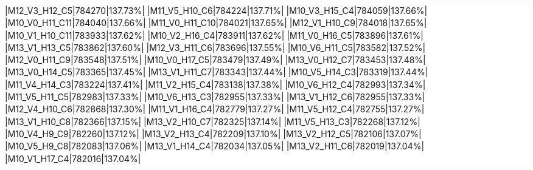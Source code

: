 |M12_V3_H12_C5|784270|137.73%|
|M11_V5_H10_C6|784224|137.71%|
|M10_V3_H15_C4|784059|137.66%|
|M10_V0_H11_C11|784040|137.66%|
|M11_V0_H11_C10|784021|137.65%|
|M12_V1_H10_C9|784018|137.65%|
|M10_V1_H10_C11|783933|137.62%|
|M10_V2_H16_C4|783911|137.62%|
|M11_V0_H16_C5|783896|137.61%|
|M13_V1_H13_C5|783862|137.60%|
|M12_V3_H11_C6|783696|137.55%|
|M10_V6_H11_C5|783582|137.52%|
|M12_V0_H11_C9|783548|137.51%|
|M10_V0_H17_C5|783479|137.49%|
|M13_V0_H12_C7|783453|137.48%|
|M13_V0_H14_C5|783365|137.45%|
|M13_V1_H11_C7|783343|137.44%|
|M10_V5_H14_C3|783319|137.44%|
|M11_V4_H14_C3|783224|137.41%|
|M11_V2_H15_C4|783138|137.38%|
|M10_V6_H12_C4|782993|137.34%|
|M11_V5_H11_C5|782983|137.33%|
|M10_V6_H13_C3|782955|137.33%|
|M13_V1_H12_C6|782955|137.33%|
|M12_V4_H10_C6|782868|137.30%|
|M11_V1_H16_C4|782779|137.27%|
|M11_V5_H12_C4|782755|137.27%|
|M13_V1_H10_C8|782366|137.15%|
|M13_V2_H10_C7|782325|137.14%|
|M11_V5_H13_C3|782268|137.12%|
|M10_V4_H9_C9|782260|137.12%|
|M13_V2_H13_C4|782209|137.10%|
|M13_V2_H12_C5|782106|137.07%|
|M10_V5_H9_C8|782083|137.06%|
|M13_V1_H14_C4|782034|137.05%|
|M13_V2_H11_C6|782019|137.04%|
|M10_V1_H17_C4|782016|137.04%|
